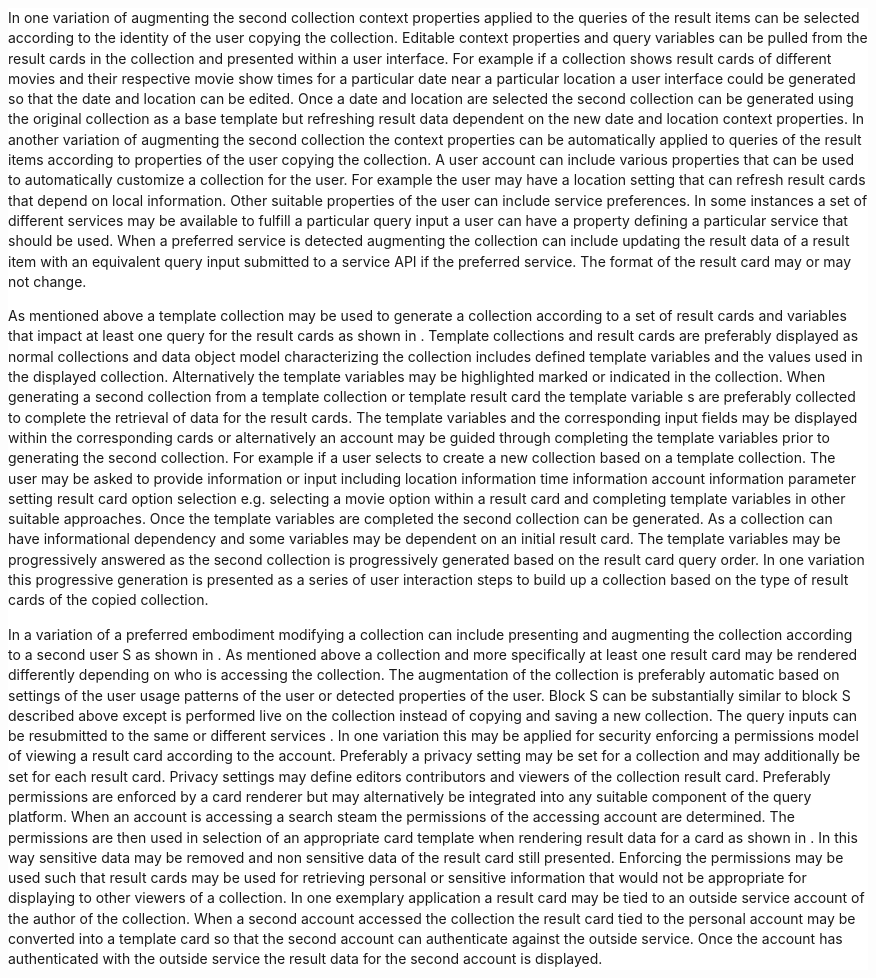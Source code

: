 In one variation of augmenting the second collection context properties applied to the queries of the result items can be selected according to the identity of the user copying the collection. Editable context properties and query variables can be pulled from the result cards in the collection and presented within a user interface. For example if a collection shows result cards of different movies and their respective movie show times for a particular date near a particular location a user interface could be generated so that the date and location can be edited. Once a date and location are selected the second collection can be generated using the original collection as a base template but refreshing result data dependent on the new date and location context properties. In another variation of augmenting the second collection the context properties can be automatically applied to queries of the result items according to properties of the user copying the collection. A user account can include various properties that can be used to automatically customize a collection for the user. For example the user may have a location setting that can refresh result cards that depend on local information. Other suitable properties of the user can include service preferences. In some instances a set of different services may be available to fulfill a particular query input a user can have a property defining a particular service that should be used. When a preferred service is detected augmenting the collection can include updating the result data of a result item with an equivalent query input submitted to a service API if the preferred service. The format of the result card may or may not change.

As mentioned above a template collection may be used to generate a collection according to a set of result cards and variables that impact at least one query for the result cards as shown in . Template collections and result cards are preferably displayed as normal collections and data object model characterizing the collection includes defined template variables and the values used in the displayed collection. Alternatively the template variables may be highlighted marked or indicated in the collection. When generating a second collection from a template collection or template result card the template variable s are preferably collected to complete the retrieval of data for the result cards. The template variables and the corresponding input fields may be displayed within the corresponding cards or alternatively an account may be guided through completing the template variables prior to generating the second collection. For example if a user selects to create a new collection based on a template collection. The user may be asked to provide information or input including location information time information account information parameter setting result card option selection e.g. selecting a movie option within a result card and completing template variables in other suitable approaches. Once the template variables are completed the second collection can be generated. As a collection can have informational dependency and some variables may be dependent on an initial result card. The template variables may be progressively answered as the second collection is progressively generated based on the result card query order. In one variation this progressive generation is presented as a series of user interaction steps to build up a collection based on the type of result cards of the copied collection.

In a variation of a preferred embodiment modifying a collection can include presenting and augmenting the collection according to a second user S as shown in . As mentioned above a collection and more specifically at least one result card may be rendered differently depending on who is accessing the collection. The augmentation of the collection is preferably automatic based on settings of the user usage patterns of the user or detected properties of the user. Block S can be substantially similar to block S described above except is performed live on the collection instead of copying and saving a new collection. The query inputs can be resubmitted to the same or different services . In one variation this may be applied for security enforcing a permissions model of viewing a result card according to the account. Preferably a privacy setting may be set for a collection and may additionally be set for each result card. Privacy settings may define editors contributors and viewers of the collection result card. Preferably permissions are enforced by a card renderer but may alternatively be integrated into any suitable component of the query platform. When an account is accessing a search steam the permissions of the accessing account are determined. The permissions are then used in selection of an appropriate card template when rendering result data for a card as shown in . In this way sensitive data may be removed and non sensitive data of the result card still presented. Enforcing the permissions may be used such that result cards may be used for retrieving personal or sensitive information that would not be appropriate for displaying to other viewers of a collection. In one exemplary application a result card may be tied to an outside service account of the author of the collection. When a second account accessed the collection the result card tied to the personal account may be converted into a template card so that the second account can authenticate against the outside service. Once the account has authenticated with the outside service the result data for the second account is displayed.
